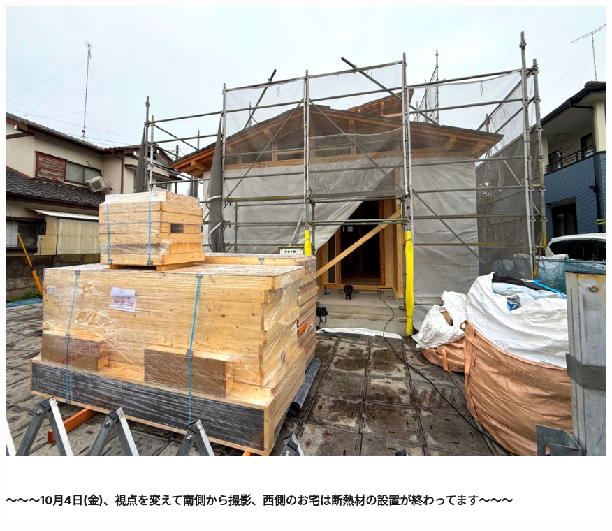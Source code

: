 <a href="20241004_005.JPG" target="_blank"><img src="20241004_005.JPG" alt="サンプル画像" width="900" /></a>

<h3><span class="yellow"><br>～～～10月4日(金)、視点を変えて南側から撮影、西側のお宅は断熱材の設置が終わってます～～～<br><br></span></h3>
